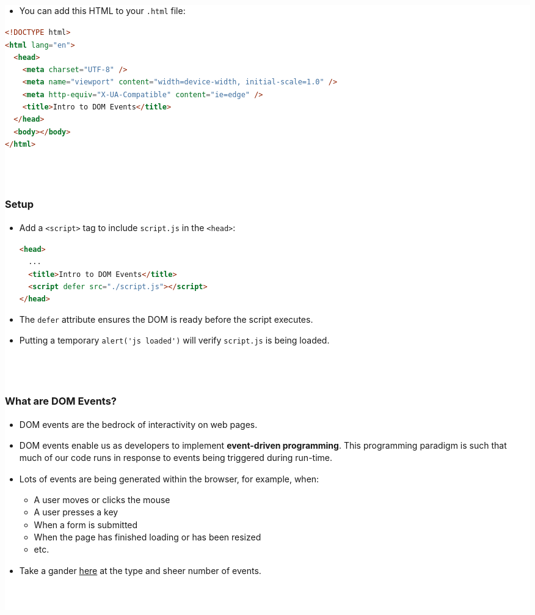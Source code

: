 - You can add this HTML to your `.html` file:

```html
<!DOCTYPE html>
<html lang="en">
  <head>
    <meta charset="UTF-8" />
    <meta name="viewport" content="width=device-width, initial-scale=1.0" />
    <meta http-equiv="X-UA-Compatible" content="ie=edge" />
    <title>Intro to DOM Events</title>
  </head>
  <body></body>
</html>
```

<br>
<br>

### Setup

- Add a `<script>` tag to include `script.js` in the `<head>`:

  ```html
  <head>
    ...
    <title>Intro to DOM Events</title>
    <script defer src="./script.js"></script>
  </head>
  ```

- The `defer` attribute ensures the DOM is ready before the script executes.

- Putting a temporary `alert('js loaded')` will verify `script.js` is being loaded.

<br>
<br>

### What are DOM Events?

- DOM events are the bedrock of interactivity on web pages.

- DOM events enable us as developers to implement **event-driven programming**. This programming paradigm is such that much of our code runs in response to events being triggered during run-time.
- Lots of events are being generated within the browser, for example, when:

  - A user moves or clicks the mouse
  - A user presses a key
  - When a form is submitted
  - When the page has finished loading or has been resized
  - etc.

- Take a gander [here](https://developer.mozilla.org/en-US/docs/Web/Events) at the type and sheer number of events.

<br>
<br>
